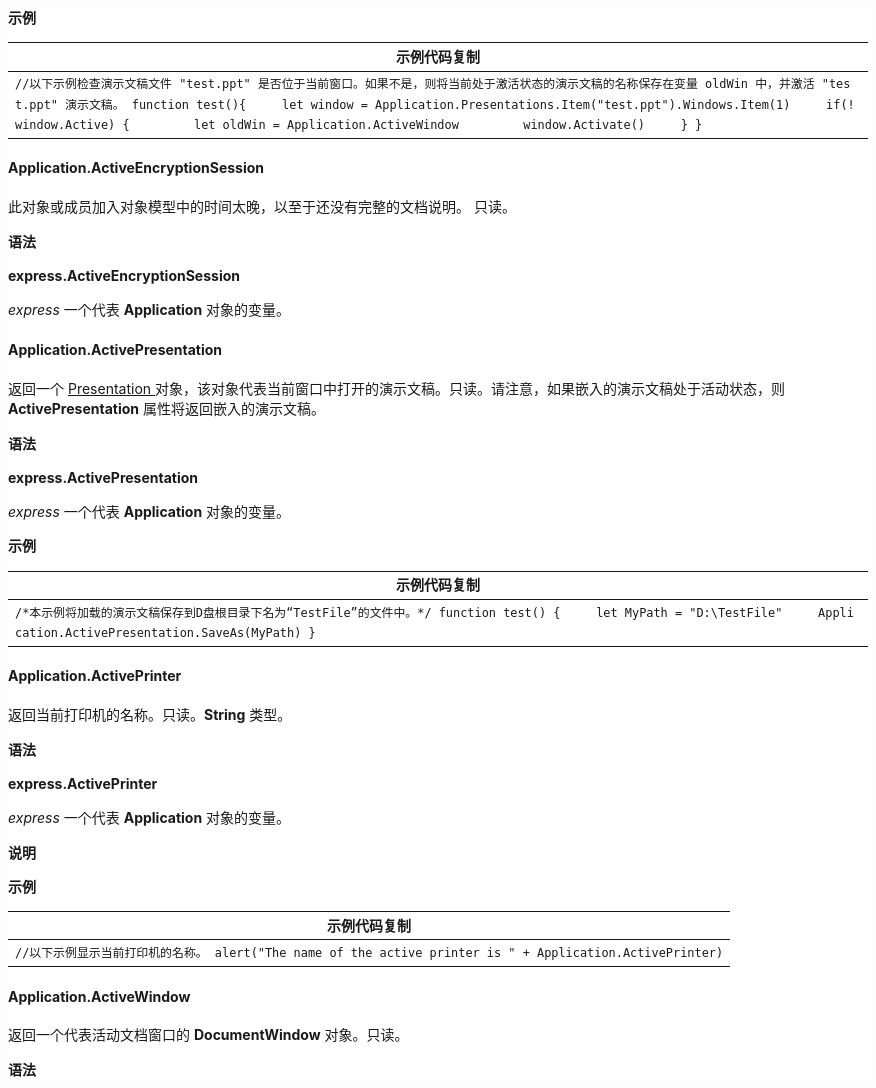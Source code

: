 **示例**

| 示例代码复制                                                 |
| ------------------------------------------------------------ |
| `//以下示例检查演示文稿文件 "test.ppt" 是否位于当前窗口。如果不是，则将当前处于激活状态的演示文稿的名称保存在变量 oldWin 中，并激活 "test.ppt" 演示文稿。 function test(){     let window = Application.Presentations.Item("test.ppt").Windows.Item(1)     if(!window.Active) {         let oldWin = Application.ActiveWindow         window.Activate()     } }` |

#### **Application.ActiveEncryptionSession**

此对象或成员加入对象模型中的时间太晚，以至于还没有完整的文档说明。 只读。

**语法**

**express.ActiveEncryptionSession**

*express*   一个代表 **Application** 对象的变量。

#### **Application.ActivePresentation**

返回一个 [Presentation ](https://qn.cache.wpscdn.cn/encs/doc/office_v19/apiObjectTemplate.htm?page=topics/WPS%20%E5%9F%BA%E7%A1%80%E6%8E%A5%E5%8F%A3/%E6%BC%94%E7%A4%BA%20API%20%E5%8F%82%E8%80%83/Presentation/Presentation%20.htm#jsObject_Presentation)对象，该对象代表当前窗口中打开的演示文稿。只读。请注意，如果嵌入的演示文稿处于活动状态，则 **ActivePresentation** 属性将返回嵌入的演示文稿。

**语法**

**express.ActivePresentation**

*express*   一个代表 **Application** 对象的变量。

**示例**

| 示例代码复制                                                 |
| ------------------------------------------------------------ |
| `/*本示例将加载的演示文稿保存到D盘根目录下名为“TestFile”的文件中。*/ function test() {     let MyPath = "D:\TestFile"     Application.ActivePresentation.SaveAs(MyPath) } ` |

#### **Application.ActivePrinter**

返回当前打印机的名称。只读。**String** 类型。

**语法**

**express.ActivePrinter**

*express*   一个代表 **Application** 对象的变量。

**说明**

**示例**

| 示例代码复制                                                 |
| ------------------------------------------------------------ |
| `//以下示例显示当前打印机的名称。 alert("The name of the active printer is " + Application.ActivePrinter)` |

#### **Application.ActiveWindow**

返回一个代表活动文档窗口的 **DocumentWindow** 对象。只读。

**语法**
